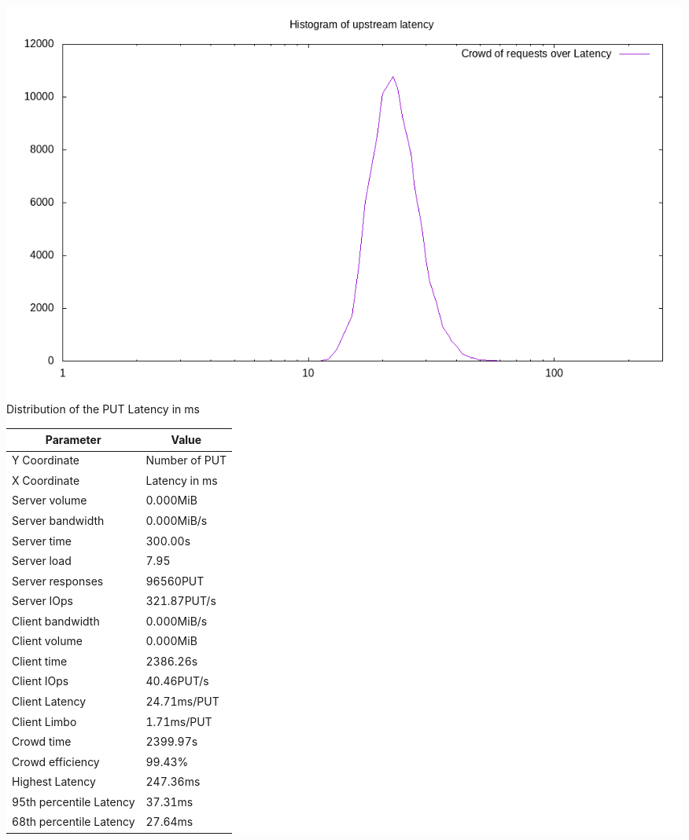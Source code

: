 

![histogram-Latency-populate-up-nClients=8-objectSize=0](evileye/histogram-Latency-populate-up-nClients=8-objectSize=0-up.png)

Distribution of the PUT Latency in ms

| Parameter | Value |
| --- | --- |
| Y Coordinate | Number of PUT |
| X Coordinate | Latency in ms |
| Server volume | 0.000MiB|
| Server bandwidth | 0.000MiB/s |
| Server time | 300.00s |
| Server load | 7.95 |
| Server responses | 96560PUT |
| Server IOps | 321.87PUT/s |
| Client bandwidth | 0.000MiB/s |
| Client volume | 0.000MiB|
| Client time | 2386.26s |
| Client IOps |  40.46PUT/s  |
| Client Latency | 24.71ms/PUT |
| Client Limbo | 1.71ms/PUT |
| Crowd time | 2399.97s |
| Crowd efficiency | 99.43% |
| Highest Latency | 247.36ms |
| 95th percentile Latency | 37.31ms |
| 68th percentile Latency | 27.64ms |